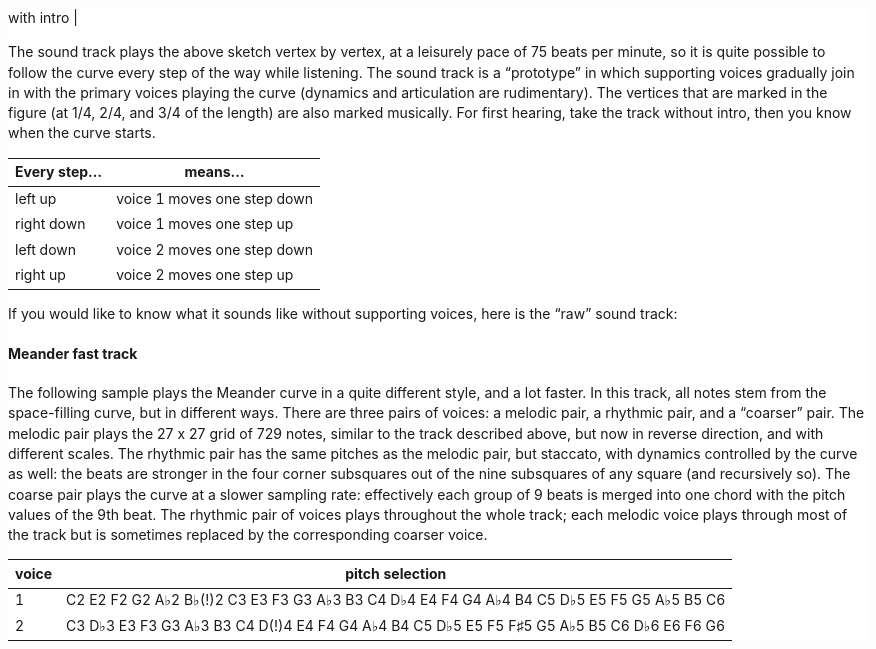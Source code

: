  with intro                                                                                                                                                                                                         |      <audio class="media" title="processed sound track" controls="controls">
    <source src="http://haverkort.net/stack/meander.mp3" type="audio/mpeg">[processed sound track](http://www.win.tue.nl/~hermanh/lib/exe/fetch.php?cache=&tok=fd20ea&media=http%3A%2F%2Fhaverkort.net%2Fstack%2Fmeander.mp3 "http://haverkort.net/stack/meander.mp3")
</audio>                                                       

The sound track plays the above sketch vertex by vertex, at a leisurely pace of 75 beats per minute, so it is quite possible to follow the curve every step of the way while listening. The sound track is a “prototype” in which supporting voices gradually join in with the primary voices playing the curve (dynamics and articulation are rudimentary). The vertices that are marked in the figure (at 1/4, 2/4, and 3/4 of the length) are also marked musically. For first hearing, take the track without intro, then you know when the curve starts.

 Every step… |   means…                      
------------- | -----------------------------
 left up  |      voice 1 moves one step down 
 right down  |   voice 1 moves one step up   
 left down  |    voice 2 moves one step down 
 right up  |     voice 2 moves one step up   

If you would like to know what it sounds like without supporting voices, here is the “raw” sound track: 

<audio class="media" title="raw sound track" controls="controls">
<source src="http://haverkort.net/stack/meander-raw.mp3" type="audio/mpeg">[raw sound track](http://www.win.tue.nl/~hermanh/lib/exe/fetch.php?cache=&tok=bc7cbe&media=http%3A%2F%2Fhaverkort.net%2Fstack%2Fmeander-raw.mp3 "http://haverkort.net/stack/meander-raw.mp3")
</audio>

#### Meander fast track

The following sample plays the Meander curve in a quite different style, and a lot faster. In this track, all notes stem from the space-filling curve, but in different ways. There are three pairs of voices: a melodic pair, a rhythmic pair, and a “coarser” pair. The melodic pair plays the 27 x 27 grid of 729 notes, similar to the track described above, but now in reverse direction, and with different scales. The rhythmic pair has the same pitches as the melodic pair, but staccato, with dynamics controlled by the curve as well: the beats are stronger in the four corner subsquares out of the nine subsquares of any square (and recursively so). The coarse pair plays the curve at a slower sampling rate: effectively each group of 9 beats is merged into one chord with the pitch values of the 9th beat. The rhythmic pair of voices plays throughout the whole track; each melodic voice plays through most of the track but is sometimes replaced by the corresponding coarser voice.

<audio class="media" title="processed sound track" controls="controls">
<source src="http://haverkort.net/stack/meander-fast.mp3" type="audio/mpeg">[processed sound track](http://www.win.tue.nl/~hermanh/lib/exe/fetch.php?cache=&tok=f1f44e&media=http%3A%2F%2Fhaverkort.net%2Fstack%2Fmeander-fast.mp3 "http://haverkort.net/stack/meander-fast.mp3")
</audio>

 voice |   pitch selection                                                                             
------- | ---------------------------------------------------------------------------------------------
  1    |   C2 E2 F2 G2 A♭2 B♭(!)2 C3 E3 F3 G3 A♭3 B3 C4 D♭4 E4 F4 G4 A♭4 B4 C5 D♭5 E5 F5 G5 A♭5 B5 C6  
  2    |   C3 D♭3 E3 F3 G3 A♭3 B3 C4 D(!)4 E4 F4 G4 A♭4 B4 C5 D♭5 E5 F5 F♯5 G5 A♭5 B5 C6 D♭6 E6 F6 G6  
